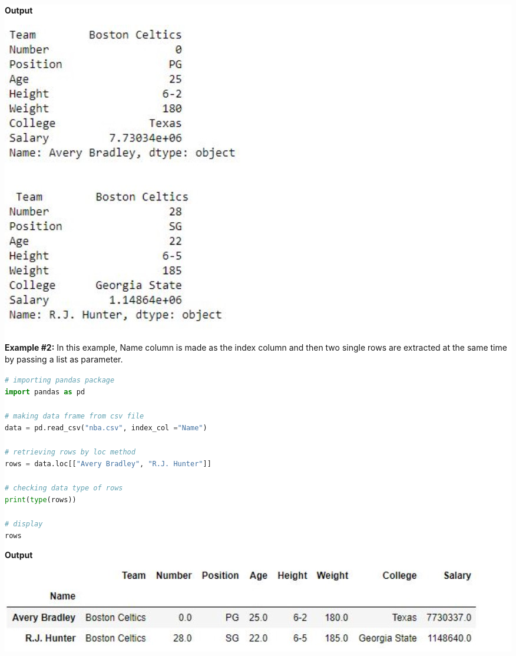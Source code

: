 **Output**

![shortcut](extras/Loc1_output.jpg)

**Example #2:** In this example, Name column is made as the index column and then two single rows are extracted at the same time by passing a list as parameter.
```python
# importing pandas package 
import pandas as pd 
  
# making data frame from csv file 
data = pd.read_csv("nba.csv", index_col ="Name") 
  
# retrieving rows by loc method 
rows = data.loc[["Avery Bradley", "R.J. Hunter"]] 
  
# checking data type of rows 
print(type(rows)) 
  
# display 
rows 
```

**Output**

![shortcut](extras/Loc2_output.jpg)
